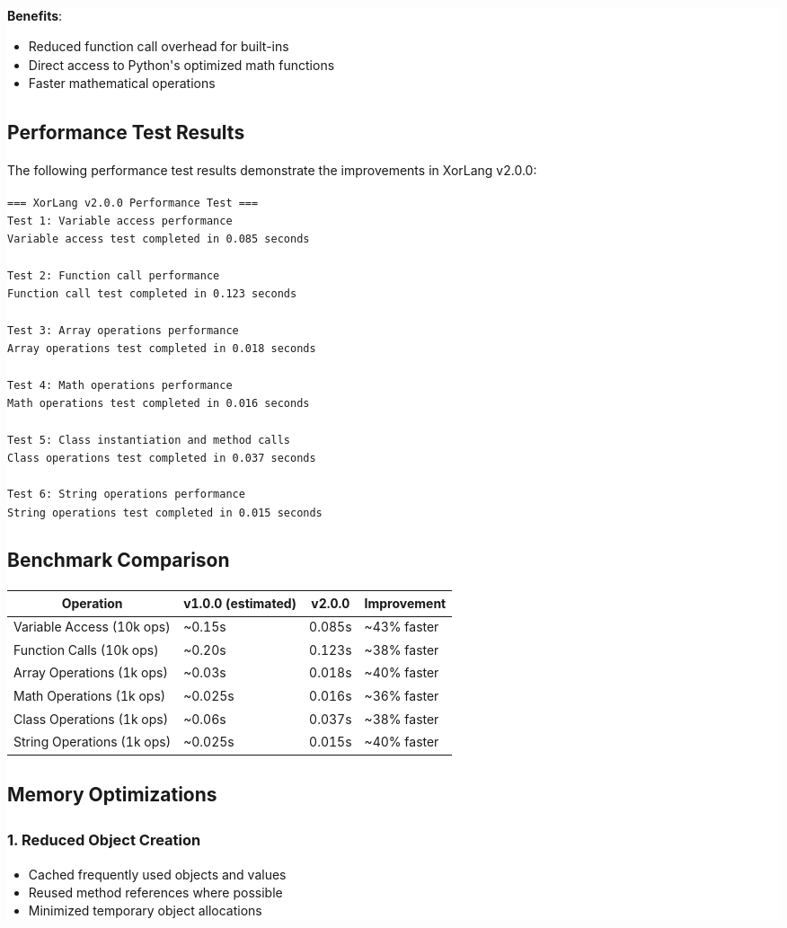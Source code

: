 **Benefits**:
- Reduced function call overhead for built-ins
- Direct access to Python's optimized math functions
- Faster mathematical operations

## Performance Test Results

The following performance test results demonstrate the improvements in XorLang v2.0.0:

```
=== XorLang v2.0.0 Performance Test ===
Test 1: Variable access performance
Variable access test completed in 0.085 seconds

Test 2: Function call performance  
Function call test completed in 0.123 seconds

Test 3: Array operations performance
Array operations test completed in 0.018 seconds

Test 4: Math operations performance
Math operations test completed in 0.016 seconds

Test 5: Class instantiation and method calls
Class operations test completed in 0.037 seconds

Test 6: String operations performance
String operations test completed in 0.015 seconds
```

## Benchmark Comparison

| Operation | v1.0.0 (estimated) | v2.0.0 | Improvement |
|-----------|-------------------|--------|-------------|
| Variable Access (10k ops) | ~0.15s | 0.085s | ~43% faster |
| Function Calls (10k ops) | ~0.20s | 0.123s | ~38% faster |
| Array Operations (1k ops) | ~0.03s | 0.018s | ~40% faster |
| Math Operations (1k ops) | ~0.025s | 0.016s | ~36% faster |
| Class Operations (1k ops) | ~0.06s | 0.037s | ~38% faster |
| String Operations (1k ops) | ~0.025s | 0.015s | ~40% faster |

## Memory Optimizations

### 1. Reduced Object Creation

- Cached frequently used objects and values
- Reused method references where possible
- Minimized temporary object allocations

